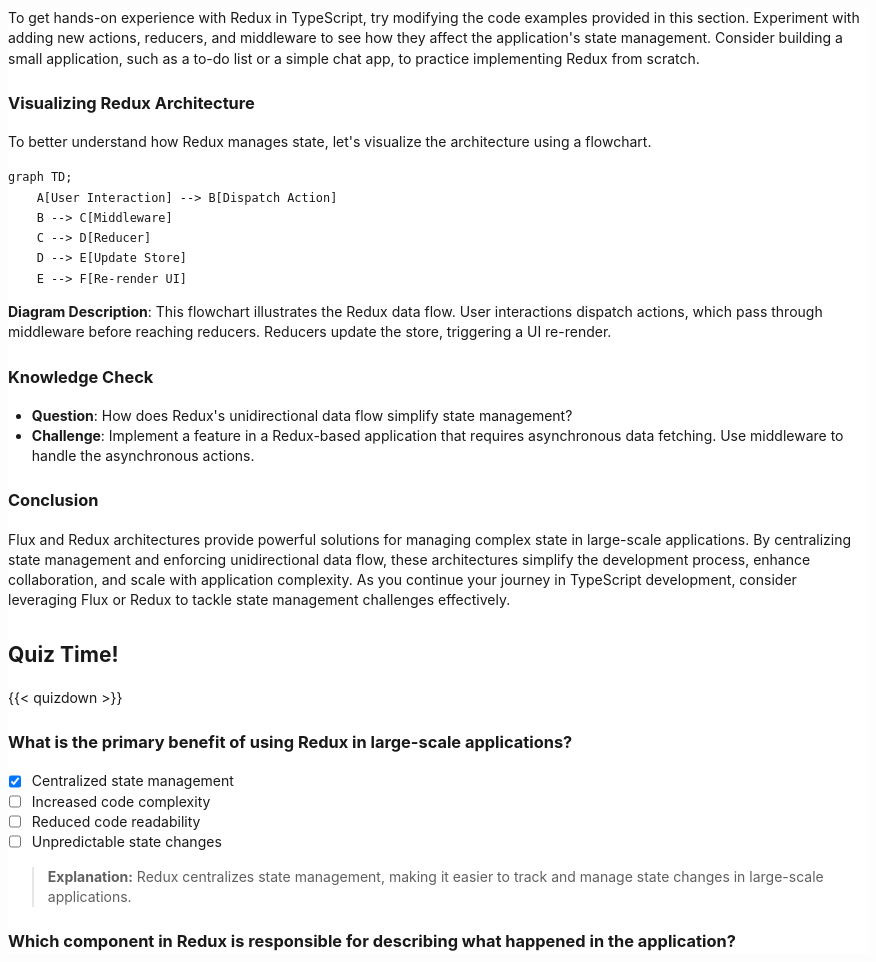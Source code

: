 To get hands-on experience with Redux in TypeScript, try modifying the code examples provided in this section. Experiment with adding new actions, reducers, and middleware to see how they affect the application's state management. Consider building a small application, such as a to-do list or a simple chat app, to practice implementing Redux from scratch.

### Visualizing Redux Architecture

To better understand how Redux manages state, let's visualize the architecture using a flowchart.

```mermaid
graph TD;
    A[User Interaction] --> B[Dispatch Action]
    B --> C[Middleware]
    C --> D[Reducer]
    D --> E[Update Store]
    E --> F[Re-render UI]
```

**Diagram Description**: This flowchart illustrates the Redux data flow. User interactions dispatch actions, which pass through middleware before reaching reducers. Reducers update the store, triggering a UI re-render.

### Knowledge Check

- **Question**: How does Redux's unidirectional data flow simplify state management?
- **Challenge**: Implement a feature in a Redux-based application that requires asynchronous data fetching. Use middleware to handle the asynchronous actions.

### Conclusion

Flux and Redux architectures provide powerful solutions for managing complex state in large-scale applications. By centralizing state management and enforcing unidirectional data flow, these architectures simplify the development process, enhance collaboration, and scale with application complexity. As you continue your journey in TypeScript development, consider leveraging Flux or Redux to tackle state management challenges effectively.

## Quiz Time!

{{< quizdown >}}

### What is the primary benefit of using Redux in large-scale applications?

- [x] Centralized state management
- [ ] Increased code complexity
- [ ] Reduced code readability
- [ ] Unpredictable state changes

> **Explanation:** Redux centralizes state management, making it easier to track and manage state changes in large-scale applications.

### Which component in Redux is responsible for describing what happened in the application?
